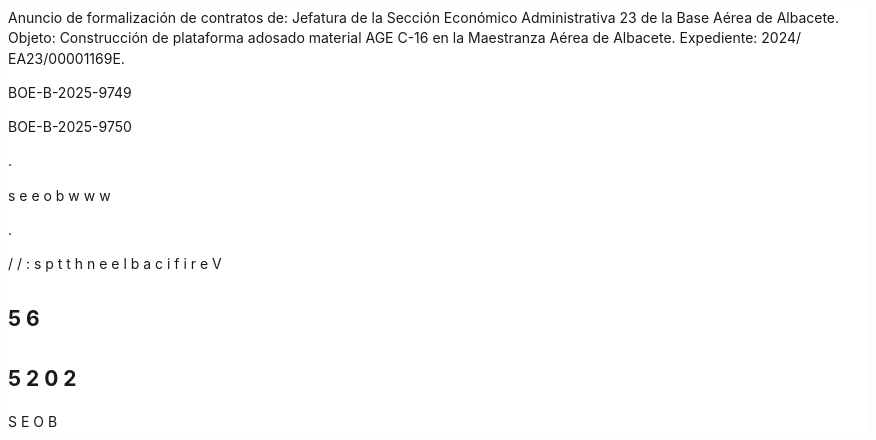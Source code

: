 Anuncio  de  formalización  de  contratos  de:  Jefatura  de  la  Sección  Económico
Administrativa 23 de la Base Aérea de Albacete. Objeto: Construcción de plataforma
adosado material AGE C-16 en la Maestranza Aérea de Albacete. Expediente: 2024/
EA23/00001169E.

BOE-B-2025-9749

BOE-B-2025-9750

.

s
e
e
o
b
w
w
w

.

/
/
:
s
p
t
t
h
n
e
e
l
b
a
c
i
f
i
r
e
V

5
6
-
5
2
0
2
-
S
E
O
B
